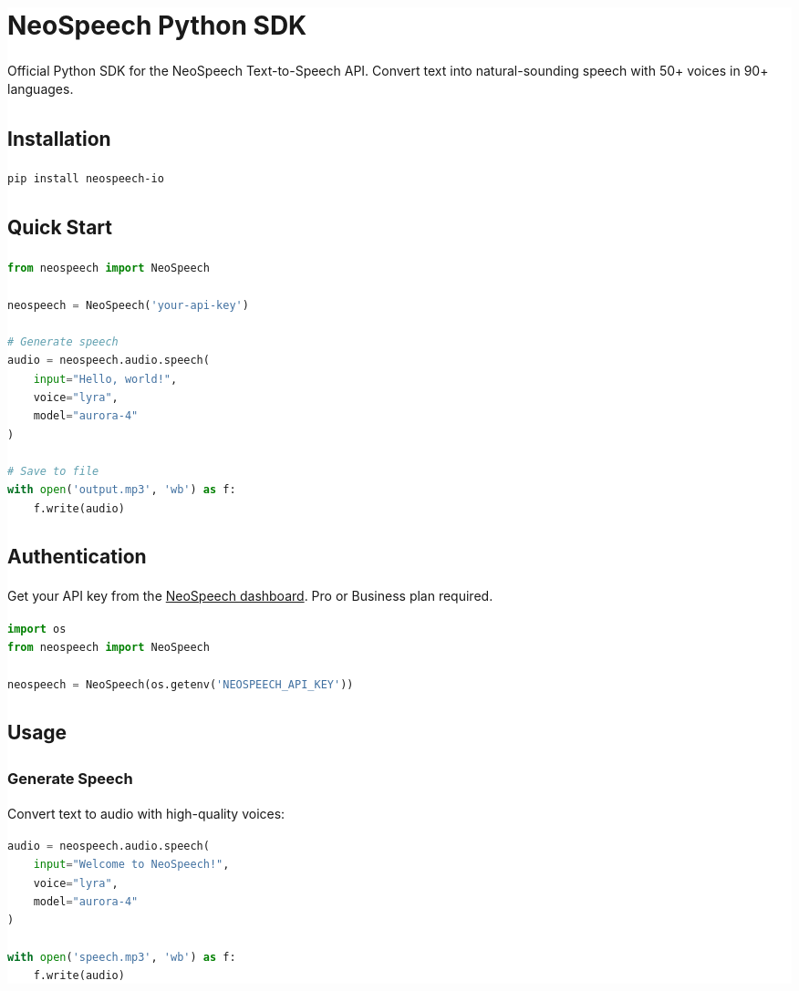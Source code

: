 # NeoSpeech Python SDK

Official Python SDK for the NeoSpeech Text-to-Speech API. Convert text into natural-sounding speech with 50+ voices in 90+ languages.

## Installation

```bash
pip install neospeech-io
```

## Quick Start

```python
from neospeech import NeoSpeech

neospeech = NeoSpeech('your-api-key')

# Generate speech
audio = neospeech.audio.speech(
    input="Hello, world!",
    voice="lyra",
    model="aurora-4"
)

# Save to file
with open('output.mp3', 'wb') as f:
    f.write(audio)
```

## Authentication

Get your API key from the [NeoSpeech dashboard](https://neospeech.io). Pro or Business plan required.

```python
import os
from neospeech import NeoSpeech

neospeech = NeoSpeech(os.getenv('NEOSPEECH_API_KEY'))
```

## Usage

### Generate Speech

Convert text to audio with high-quality voices:

```python
audio = neospeech.audio.speech(
    input="Welcome to NeoSpeech!",
    voice="lyra",
    model="aurora-4"
)

with open('speech.mp3', 'wb') as f:
    f.write(audio)
```
